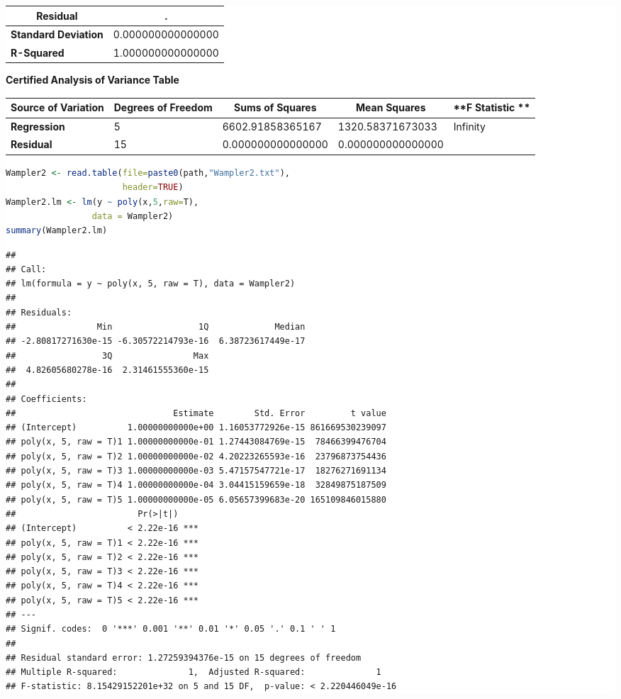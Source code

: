 


**Residual**|.
------------|-----------
**Standard Deviation**  |  0.000000000000000 
**R-Squared**           |  1.000000000000000


**Certified Analysis of Variance Table**

 
**Source of Variation**|**Degrees of Freedom**|**Sums of Squares**      |**Mean Squares**  |**F Statistic **
-----------------------|----------------------|-------------------------|------------------|------------- 
**Regression**         | 5  | 6602.91858365167|  1320.58371673033 | Infinity      
**Residual**           | 15 |  0.000000000000000 | 0.000000000000000     

```r
Wampler2 <- read.table(file=paste0(path,"Wampler2.txt"), 
                       header=TRUE)
Wampler2.lm <- lm(y ~ poly(x,5,raw=T),
                 data = Wampler2)
summary(Wampler2.lm)
```

```
## 
## Call:
## lm(formula = y ~ poly(x, 5, raw = T), data = Wampler2)
## 
## Residuals:
##                Min                 1Q             Median 
## -2.80817271630e-15 -6.30572214793e-16  6.38723617449e-17 
##                 3Q                Max 
##  4.82605680278e-16  2.31461555360e-15 
## 
## Coefficients:
##                               Estimate        Std. Error         t value
## (Intercept)          1.00000000000e+00 1.16053772926e-15 861669530239097
## poly(x, 5, raw = T)1 1.00000000000e-01 1.27443084769e-15  78466399476704
## poly(x, 5, raw = T)2 1.00000000000e-02 4.20223265593e-16  23796873754436
## poly(x, 5, raw = T)3 1.00000000000e-03 5.47157547721e-17  18276271691134
## poly(x, 5, raw = T)4 1.00000000000e-04 3.04415159659e-18  32849875187509
## poly(x, 5, raw = T)5 1.00000000000e-05 6.05657399683e-20 165109846015880
##                        Pr(>|t|)    
## (Intercept)          < 2.22e-16 ***
## poly(x, 5, raw = T)1 < 2.22e-16 ***
## poly(x, 5, raw = T)2 < 2.22e-16 ***
## poly(x, 5, raw = T)3 < 2.22e-16 ***
## poly(x, 5, raw = T)4 < 2.22e-16 ***
## poly(x, 5, raw = T)5 < 2.22e-16 ***
## ---
## Signif. codes:  0 '***' 0.001 '**' 0.01 '*' 0.05 '.' 0.1 ' ' 1
## 
## Residual standard error: 1.27259394376e-15 on 15 degrees of freedom
## Multiple R-squared:              1,	Adjusted R-squared:              1 
## F-statistic: 8.15429152201e+32 on 5 and 15 DF,  p-value: < 2.220446049e-16
```

